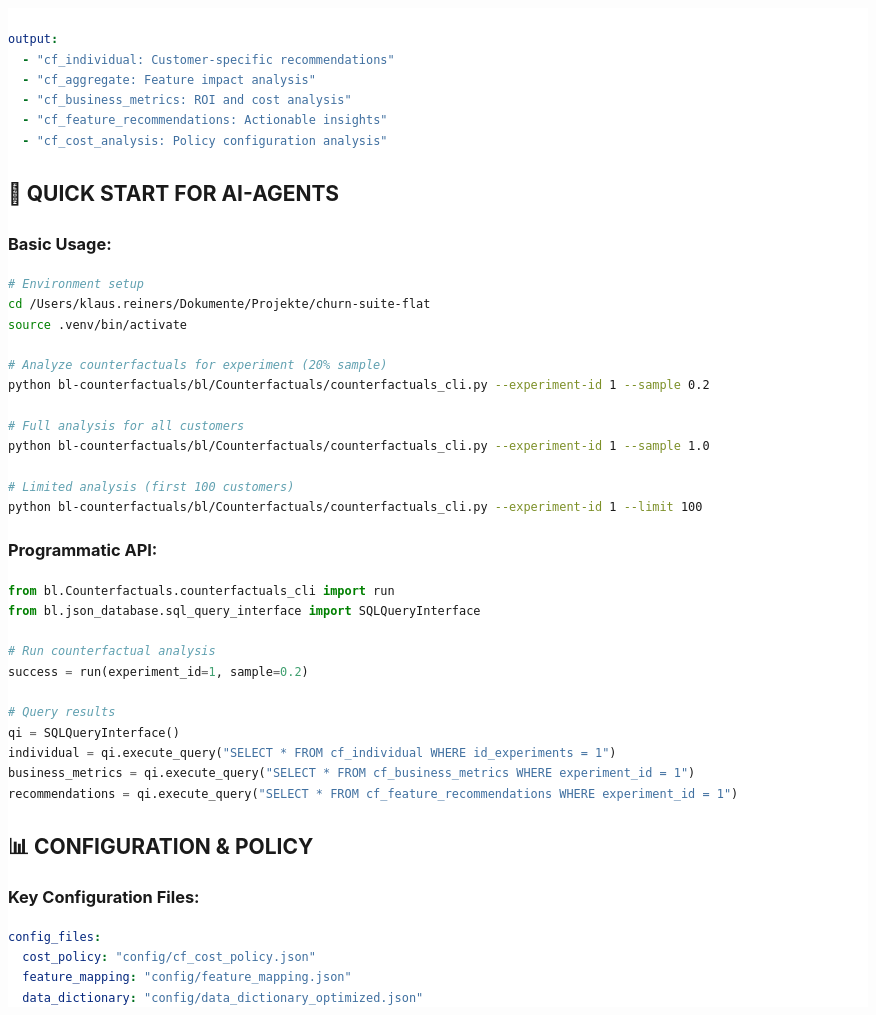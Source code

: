 ```yaml
  
output:
  - "cf_individual: Customer-specific recommendations"
  - "cf_aggregate: Feature impact analysis"  
  - "cf_business_metrics: ROI and cost analysis"
  - "cf_feature_recommendations: Actionable insights"
  - "cf_cost_analysis: Policy configuration analysis"
```

## 🚀 **QUICK START FOR AI-AGENTS**

### **Basic Usage:**
```bash
# Environment setup
cd /Users/klaus.reiners/Dokumente/Projekte/churn-suite-flat
source .venv/bin/activate

# Analyze counterfactuals for experiment (20% sample)
python bl-counterfactuals/bl/Counterfactuals/counterfactuals_cli.py --experiment-id 1 --sample 0.2

# Full analysis for all customers
python bl-counterfactuals/bl/Counterfactuals/counterfactuals_cli.py --experiment-id 1 --sample 1.0 

# Limited analysis (first 100 customers)  
python bl-counterfactuals/bl/Counterfactuals/counterfactuals_cli.py --experiment-id 1 --limit 100
```

### **Programmatic API:**
```python
from bl.Counterfactuals.counterfactuals_cli import run
from bl.json_database.sql_query_interface import SQLQueryInterface

# Run counterfactual analysis
success = run(experiment_id=1, sample=0.2)

# Query results
qi = SQLQueryInterface()
individual = qi.execute_query("SELECT * FROM cf_individual WHERE id_experiments = 1")
business_metrics = qi.execute_query("SELECT * FROM cf_business_metrics WHERE experiment_id = 1")
recommendations = qi.execute_query("SELECT * FROM cf_feature_recommendations WHERE experiment_id = 1")
```

## 📊 **CONFIGURATION & POLICY**

### **Key Configuration Files:**
```yaml
config_files:
  cost_policy: "config/cf_cost_policy.json"
  feature_mapping: "config/feature_mapping.json"
  data_dictionary: "config/data_dictionary_optimized.json"
```
